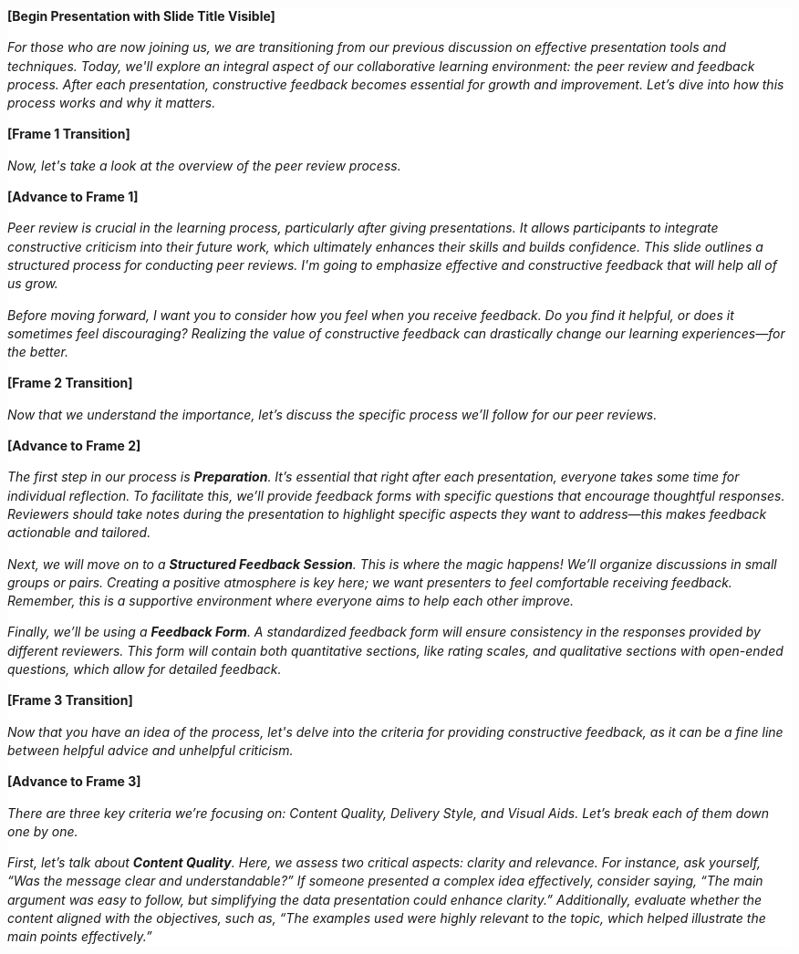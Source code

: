 
**[Begin Presentation with Slide Title Visible]**

*For those who are now joining us, we are transitioning from our previous discussion on effective presentation tools and techniques. Today, we'll explore an integral aspect of our collaborative learning environment: the peer review and feedback process. After each presentation, constructive feedback becomes essential for growth and improvement. Let’s dive into how this process works and why it matters.*

**[Frame 1 Transition]**

*Now, let's take a look at the overview of the peer review process.*

**[Advance to Frame 1]**

*Peer review is crucial in the learning process, particularly after giving presentations. It allows participants to integrate constructive criticism into their future work, which ultimately enhances their skills and builds confidence. This slide outlines a structured process for conducting peer reviews. I'm going to emphasize effective and constructive feedback that will help all of us grow.*

*Before moving forward, I want you to consider how you feel when you receive feedback. Do you find it helpful, or does it sometimes feel discouraging? Realizing the value of constructive feedback can drastically change our learning experiences—for the better.*

**[Frame 2 Transition]**

*Now that we understand the importance, let’s discuss the specific process we’ll follow for our peer reviews.*

**[Advance to Frame 2]**

*The first step in our process is **Preparation**. It’s essential that right after each presentation, everyone takes some time for individual reflection. To facilitate this, we’ll provide feedback forms with specific questions that encourage thoughtful responses. Reviewers should take notes during the presentation to highlight specific aspects they want to address—this makes feedback actionable and tailored.*

*Next, we will move on to a **Structured Feedback Session**. This is where the magic happens! We’ll organize discussions in small groups or pairs. Creating a positive atmosphere is key here; we want presenters to feel comfortable receiving feedback. Remember, this is a supportive environment where everyone aims to help each other improve.*

*Finally, we’ll be using a **Feedback Form**. A standardized feedback form will ensure consistency in the responses provided by different reviewers. This form will contain both quantitative sections, like rating scales, and qualitative sections with open-ended questions, which allow for detailed feedback.*

**[Frame 3 Transition]**

*Now that you have an idea of the process, let's delve into the criteria for providing constructive feedback, as it can be a fine line between helpful advice and unhelpful criticism.*

**[Advance to Frame 3]**

*There are three key criteria we’re focusing on: Content Quality, Delivery Style, and Visual Aids. Let’s break each of them down one by one.*

*First, let’s talk about **Content Quality**. Here, we assess two critical aspects: clarity and relevance. For instance, ask yourself, “Was the message clear and understandable?” If someone presented a complex idea effectively, consider saying, “The main argument was easy to follow, but simplifying the data presentation could enhance clarity.” Additionally, evaluate whether the content aligned with the objectives, such as, “The examples used were highly relevant to the topic, which helped illustrate the main points effectively.”*
